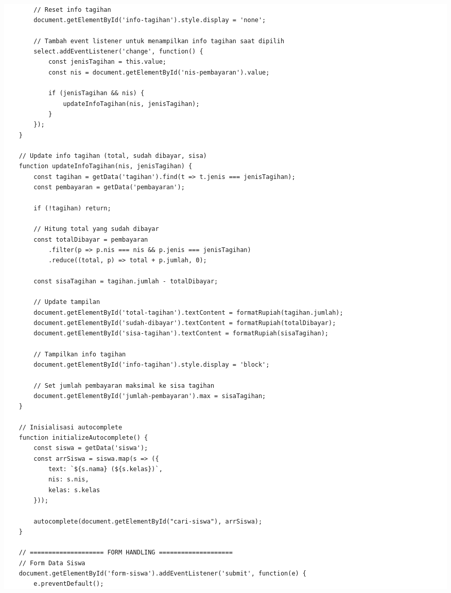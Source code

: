             // Reset info tagihan
            document.getElementById('info-tagihan').style.display = 'none';
            
            // Tambah event listener untuk menampilkan info tagihan saat dipilih
            select.addEventListener('change', function() {
                const jenisTagihan = this.value;
                const nis = document.getElementById('nis-pembayaran').value;
                
                if (jenisTagihan && nis) {
                    updateInfoTagihan(nis, jenisTagihan);
                }
            });
        }

        // Update info tagihan (total, sudah dibayar, sisa)
        function updateInfoTagihan(nis, jenisTagihan) {
            const tagihan = getData('tagihan').find(t => t.jenis === jenisTagihan);
            const pembayaran = getData('pembayaran');
            
            if (!tagihan) return;
            
            // Hitung total yang sudah dibayar
            const totalDibayar = pembayaran
                .filter(p => p.nis === nis && p.jenis === jenisTagihan)
                .reduce((total, p) => total + p.jumlah, 0);
            
            const sisaTagihan = tagihan.jumlah - totalDibayar;
            
            // Update tampilan
            document.getElementById('total-tagihan').textContent = formatRupiah(tagihan.jumlah);
            document.getElementById('sudah-dibayar').textContent = formatRupiah(totalDibayar);
            document.getElementById('sisa-tagihan').textContent = formatRupiah(sisaTagihan);
            
            // Tampilkan info tagihan
            document.getElementById('info-tagihan').style.display = 'block';
            
            // Set jumlah pembayaran maksimal ke sisa tagihan
            document.getElementById('jumlah-pembayaran').max = sisaTagihan;
        }

        // Inisialisasi autocomplete
        function initializeAutocomplete() {
            const siswa = getData('siswa');
            const arrSiswa = siswa.map(s => ({
                text: `${s.nama} (${s.kelas})`,
                nis: s.nis,
                kelas: s.kelas
            }));
            
            autocomplete(document.getElementById("cari-siswa"), arrSiswa);
        }

        // ==================== FORM HANDLING ====================
        // Form Data Siswa
        document.getElementById('form-siswa').addEventListener('submit', function(e) {
            e.preventDefault();
            